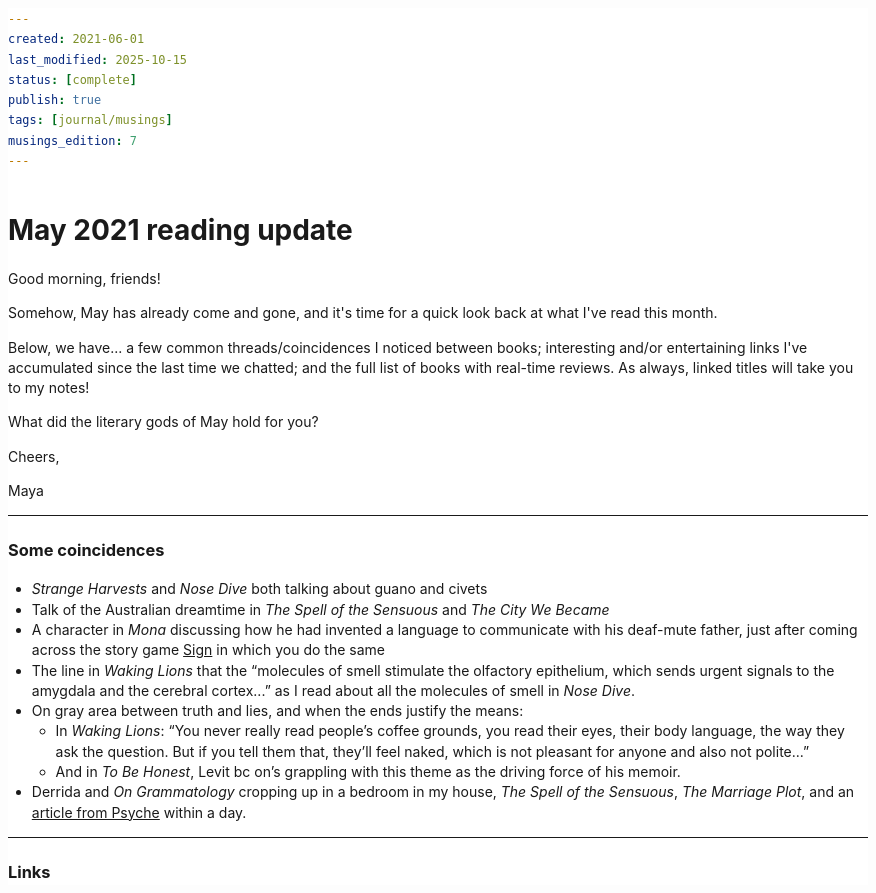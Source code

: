 ```yaml
---
created: 2021-06-01
last_modified: 2025-10-15
status: [complete]
publish: true
tags: [journal/musings]
musings_edition: 7
---
```

# May 2021 reading update

Good morning, friends!

Somehow, May has already come and gone, and it's time for a quick look back at what I've read this month. 

Below, we have... a few common threads/coincidences I noticed between books; interesting and/or entertaining links I've accumulated since the last time we chatted; and the full list of books with real-time reviews. As always, linked titles will take you to my notes! 

What did the literary gods of May hold for you? 

Cheers,

Maya

---

### Some coincidences
- *Strange Harvests* and *Nose Dive* both talking about guano and civets
- Talk of the Australian dreamtime in *The Spell of the Sensuous* and *The City We Became*
- A character in *Mona* discussing how he had invented a language to communicate with his deaf-mute father, just after coming across the story game [Sign](https://thornygames.com/pages/sign) in which you do the same
- The line in *Waking Lions* that the “molecules of smell stimulate the olfactory epithelium, which sends urgent signals to the amygdala and the cerebral cortex...” as I read about all the molecules of smell in *Nose Dive*.
- On gray area between truth and lies, and when the ends justify the means:
    - In *Waking Lions*: “You never really read people’s coffee grounds, you read their eyes, their body language, the way they ask the question. But if you tell them that, they’ll feel naked, which is not pleasant for anyone and also not polite...”
    - And in *To Be Honest*, Levit bc on’s grappling with this theme as the driving force of his memoir.
- Derrida and *On Grammatology* cropping up in a bedroom in my house, *The Spell of the Sensuous*, *The Marriage Plot*, and an [article from Psyche](https://psyche.co/guides/how-to-deconstruct-the-world-by-thinking-like-jacques-derrida) within a day.

---

### Links
